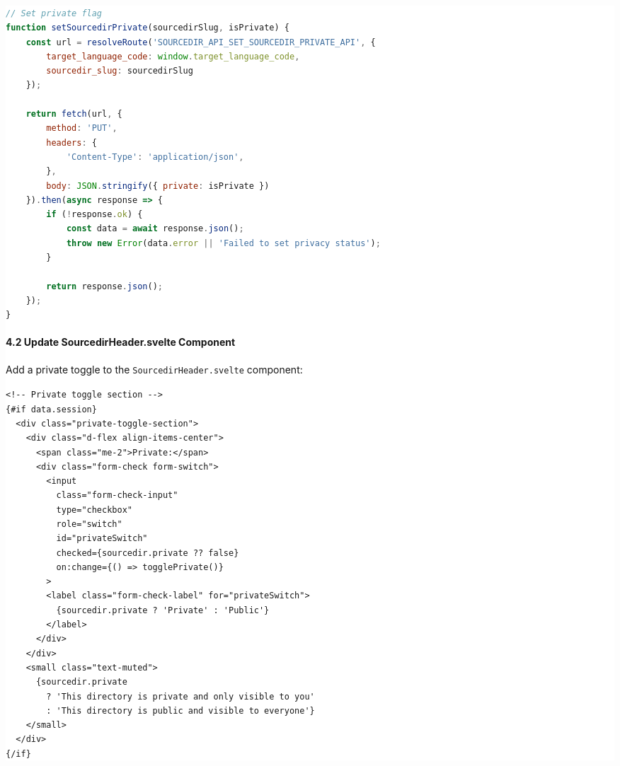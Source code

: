 ```javascript
// Set private flag
function setSourcedirPrivate(sourcedirSlug, isPrivate) {
    const url = resolveRoute('SOURCEDIR_API_SET_SOURCEDIR_PRIVATE_API', {
        target_language_code: window.target_language_code,
        sourcedir_slug: sourcedirSlug
    });

    return fetch(url, {
        method: 'PUT',
        headers: {
            'Content-Type': 'application/json',
        },
        body: JSON.stringify({ private: isPrivate })
    }).then(async response => {
        if (!response.ok) {
            const data = await response.json();
            throw new Error(data.error || 'Failed to set privacy status');
        }
        
        return response.json();
    });
}
```

#### 4.2 Update SourcedirHeader.svelte Component

Add a private toggle to the `SourcedirHeader.svelte` component:

```svelte
<!-- Private toggle section -->
{#if data.session}
  <div class="private-toggle-section">
    <div class="d-flex align-items-center">
      <span class="me-2">Private:</span>
      <div class="form-check form-switch">
        <input 
          class="form-check-input" 
          type="checkbox" 
          role="switch" 
          id="privateSwitch"
          checked={sourcedir.private ?? false}
          on:change={() => togglePrivate()}
        >
        <label class="form-check-label" for="privateSwitch">
          {sourcedir.private ? 'Private' : 'Public'}
        </label>
      </div>
    </div>
    <small class="text-muted">
      {sourcedir.private 
        ? 'This directory is private and only visible to you' 
        : 'This directory is public and visible to everyone'}
    </small>
  </div>
{/if}
```

